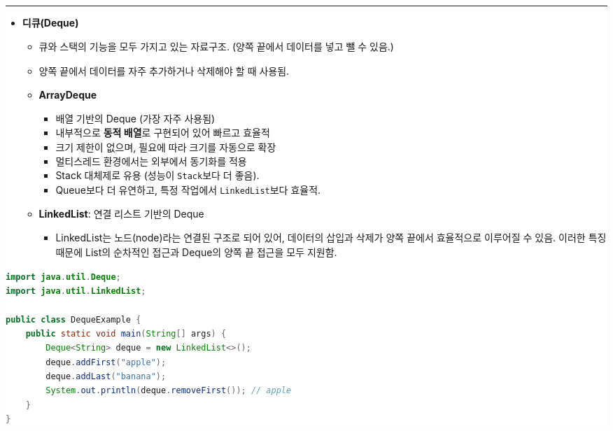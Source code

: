 ----

- **디큐(Deque)**
  - 큐와 스택의 기능을 모두 가지고 있는 자료구조. (양쪽 끝에서 데이터를 넣고 뺄 수 있음.)
  - 양쪽 끝에서 데이터를 자주 추가하거나 삭제해야 할 때 사용됨.

  - **ArrayDeque**
      - 배열 기반의 Deque (가장 자주 사용됨)
      - 내부적으로 **동적 배열**로 구현되어 있어 빠르고 효율적
      - 크기 제한이 없으며, 필요에 따라 크기를 자동으로 확장
      - 멀티스레드 환경에서는 외부에서 동기화를 적용
      - Stack 대체제로 유용 (성능이 `Stack`보다 더 좋음).
      - Queue보다 더 유연하고, 특정 작업에서 `LinkedList`보다 효율적.
  - **LinkedList**: 연결 리스트 기반의 Deque
    - LinkedList는 노드(node)라는 연결된 구조로 되어 있어, 데이터의 삽입과 삭제가 양쪽 끝에서 효율적으로 이루어질 수 있음. 이러한 특징 때문에 List의 순차적인 접근과 Deque의 양쪽 끝 접근을 모두 지원함.
  
```java
import java.util.Deque;
import java.util.LinkedList;

public class DequeExample {
    public static void main(String[] args) {
        Deque<String> deque = new LinkedList<>();
        deque.addFirst("apple");
        deque.addLast("banana");
        System.out.println(deque.removeFirst()); // apple
    }
}
```
